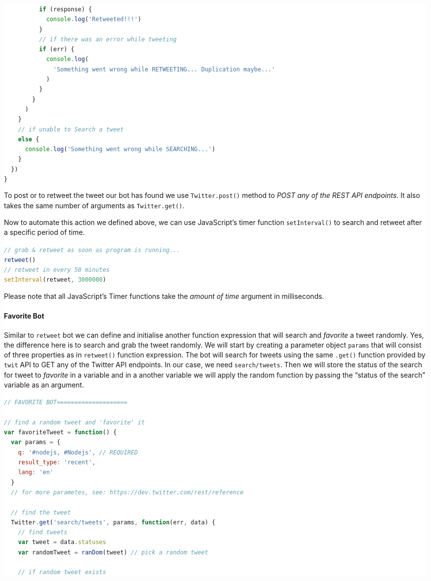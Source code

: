 ```js
          if (response) {
            console.log('Retweeted!!!')
          }
          // if there was an error while tweeting
          if (err) {
            console.log(
              'Something went wrong while RETWEETING... Duplication maybe...'
            )
          }
        }
      )
    }
    // if unable to Search a tweet
    else {
      console.log('Something went wrong while SEARCHING...')
    }
  })
}
```

To post or to retweet the tweet our bot has found we use `Twitter.post()` method to _POST any of the REST API endpoints_. It also takes the same number of arguments as `Twitter.get()`.

Now to automate this action we defined above, we can use JavaScript’s timer function `setInterval()` to search and retweet after a specific period of time.

```js
// grab & retweet as soon as program is running...
retweet()
// retweet in every 50 minutes
setInterval(retweet, 3000000)
```

Please note that all JavaScript’s Timer functions take the _amount of time_ argument in milliseconds.

#### Favorite Bot

Similar to `retweet` bot we can define and initialise another function expression that will search and _favorite_ a tweet randomly. Yes, the difference here is to search and grab the tweet randomly. We will start by creating a parameter object `params` that will consist of three properties as in `retweet()` function expression. The bot will search for tweets using the same `.get()` function provided by `twit` API to GET any of the Twitter API endpoints. In our case, we need `search/tweets`. Then we will store the status of the search for tweet to _favorite_ in a variable and in a another variable we will apply the random function by passing the “status of the search” variable as an argument.

```js
// FAVORITE BOT====================

// find a random tweet and 'favorite' it
var favoriteTweet = function() {
  var params = {
    q: '#nodejs, #Nodejs', // REQUIRED
    result_type: 'recent',
    lang: 'en'
  }
  // for more parametes, see: https://dev.twitter.com/rest/reference

  // find the tweet
  Twitter.get('search/tweets', params, function(err, data) {
    // find tweets
    var tweet = data.statuses
    var randomTweet = ranDom(tweet) // pick a random tweet

    // if random tweet exists
```